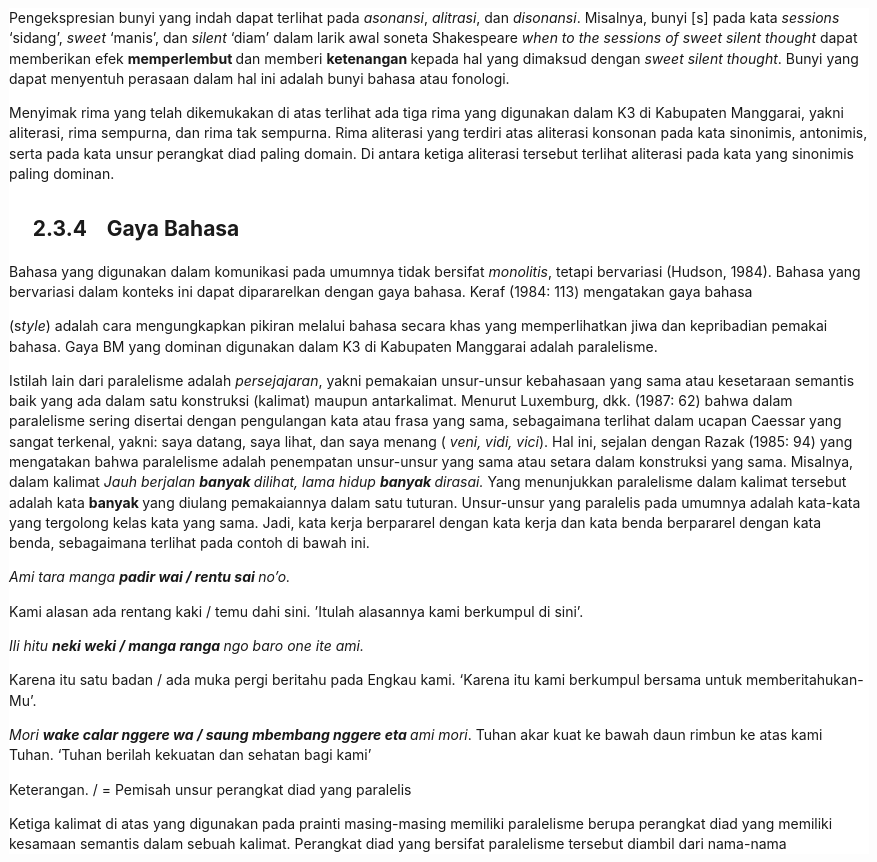 <p><span class="font4">Pengekspresian bunyi yang indah dapat terlihat pada </span><span class="font4" style="font-style:italic;">asonansi</span><span class="font4">, </span><span class="font4" style="font-style:italic;">alitrasi</span><span class="font4">, dan </span><span class="font4" style="font-style:italic;">disonansi</span><span class="font4">. Misalnya, bunyi [s] pada kata </span><span class="font4" style="font-style:italic;">sessions</span><span class="font4"> ‘sidang’, </span><span class="font4" style="font-style:italic;">sweet</span><span class="font4"> ‘manis’, dan </span><span class="font4" style="font-style:italic;">silent </span><span class="font4">‘diam’ dalam larik awal soneta Shakespeare </span><span class="font4" style="font-style:italic;">when to the sessions of sweet silent thought</span><span class="font4"> dapat memberikan efek </span><span class="font4" style="font-weight:bold;">memperlembut </span><span class="font4">dan memberi </span><span class="font4" style="font-weight:bold;">ketenangan </span><span class="font4">kepada hal yang dimaksud dengan </span><span class="font4" style="font-style:italic;">sweet silent thought</span><span class="font4">. Bunyi yang dapat menyentuh perasaan dalam hal ini adalah bunyi bahasa atau fonologi.</span></p>
<p><span class="font4">Menyimak rima yang telah dikemukakan di atas terlihat ada tiga rima yang digunakan dalam K3 di Kabupaten Manggarai, yakni aliterasi, rima sempurna, dan rima tak sempurna. Rima aliterasi yang terdiri atas aliterasi konsonan pada kata sinonimis, antonimis, serta pada kata unsur perangkat diad paling domain. Di antara ketiga aliterasi tersebut terlihat aliterasi pada kata yang sinonimis paling dominan.</span></p>
<ul style="list-style:none;"><li>
<h2><a name="bookmark33"></a><span class="font4" style="font-weight:bold;"><a name="bookmark34"></a>2.3.4 &nbsp;&nbsp;&nbsp;Gaya Bahasa</span></h2></li></ul>
<p><span class="font4">Bahasa yang digunakan dalam komunikasi pada umumnya tidak bersifat </span><span class="font4" style="font-style:italic;">monolitis</span><span class="font4">, tetapi bervariasi (Hudson, 1984). Bahasa yang bervariasi dalam konteks ini dapat dipararelkan dengan gaya bahasa. Keraf (1984: 113) mengatakan gaya bahasa</span></p>
<p><span class="font4">(s</span><span class="font4" style="font-style:italic;">tyle</span><span class="font4">) adalah cara mengungkapkan pikiran melalui bahasa secara khas yang memperlihatkan jiwa dan kepribadian pemakai bahasa. Gaya BM yang dominan digunakan dalam K3 di Kabupaten Manggarai adalah paralelisme.</span></p>
<p><span class="font4">Istilah lain dari paralelisme adalah </span><span class="font4" style="font-style:italic;">persejajaran</span><span class="font4">, yakni pemakaian unsur-unsur kebahasaan yang sama atau kesetaraan semantis baik yang ada dalam satu konstruksi (kalimat) maupun antarkalimat. Menurut Luxemburg, dkk. (1987: 62) bahwa dalam paralelisme sering disertai dengan pengulangan kata atau frasa yang sama, sebagaimana terlihat dalam ucapan Caessar yang sangat terkenal, yakni: saya datang, saya lihat, dan saya menang ( </span><span class="font4" style="font-style:italic;">veni, vidi, vici</span><span class="font4">). Hal ini, sejalan dengan Razak (1985: 94) yang mengatakan bahwa paralelisme adalah penempatan unsur-unsur yang sama atau setara dalam konstruksi yang sama. Misalnya, dalam kalimat </span><span class="font4" style="font-style:italic;">Jauh berjalan </span><span class="font4" style="font-weight:bold;font-style:italic;">banyak </span><span class="font4" style="font-style:italic;">dilihat, lama hidup </span><span class="font4" style="font-weight:bold;font-style:italic;">banyak </span><span class="font4" style="font-style:italic;">dirasai.</span><span class="font4"> Yang menunjukkan paralelisme dalam kalimat tersebut adalah kata </span><span class="font4" style="font-weight:bold;">banyak </span><span class="font4">yang diulang pemakaiannya dalam satu tuturan. Unsur-unsur yang paralelis pada umumnya adalah kata-kata yang tergolong kelas kata yang sama. Jadi, kata kerja berpararel dengan kata kerja dan kata benda berpararel dengan kata benda, sebagaimana terlihat pada contoh di bawah ini.</span></p>
<p><span class="font4" style="font-style:italic;">Ami tara manga </span><span class="font4" style="font-weight:bold;font-style:italic;">padir wai / rentu sai </span><span class="font4" style="font-style:italic;">no’o.</span></p>
<p><span class="font4">Kami alasan ada rentang kaki / temu dahi sini. ’Itulah alasannya kami berkumpul di sini’.</span></p>
<p><span class="font4" style="font-style:italic;">Ili hitu </span><span class="font4" style="font-weight:bold;font-style:italic;">neki weki / manga ranga </span><span class="font4" style="font-style:italic;">ngo baro one ite ami.</span></p>
<p><span class="font3">Karena itu satu badan / ada muka pergi beritahu pada Engkau kami. ‘Karena itu kami berkumpul bersama untuk memberitahukan-Mu’.</span></p>
<p><span class="font4" style="font-style:italic;">Mori </span><span class="font4" style="font-weight:bold;font-style:italic;">wake calar nggere wa / saung mbembang nggere eta </span><span class="font4" style="font-style:italic;">ami mori</span><span class="font4">. Tuhan akar kuat ke bawah daun rimbun ke atas kami Tuhan. ‘Tuhan berilah kekuatan dan sehatan bagi kami’</span></p>
<p><span class="font4">Keterangan. / = Pemisah unsur perangkat diad yang paralelis</span></p>
<p><span class="font4">Ketiga kalimat di atas yang digunakan pada prainti masing-masing memiliki paralelisme berupa perangkat diad yang memiliki kesamaan semantis dalam sebuah kalimat. Perangkat diad yang bersifat paralelisme tersebut diambil dari nama-nama</span></p>
